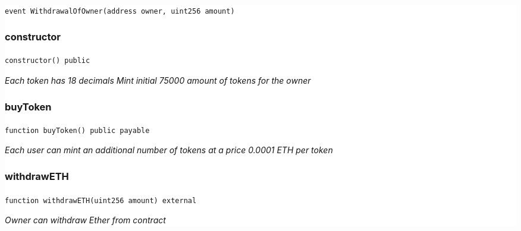 ```solidity
event WithdrawalOfOwner(address owner, uint256 amount)
```

### constructor

```solidity
constructor() public
```

_Each token has 18 decimals
Mint initial 75000 amount of tokens for the owner_

### buyToken

```solidity
function buyToken() public payable
```

_Each user can mint an additional number of tokens at a price
0.0001 ETH per token_

### withdrawETH

```solidity
function withdrawETH(uint256 amount) external
```

_Owner can withdraw Ether from contract_

